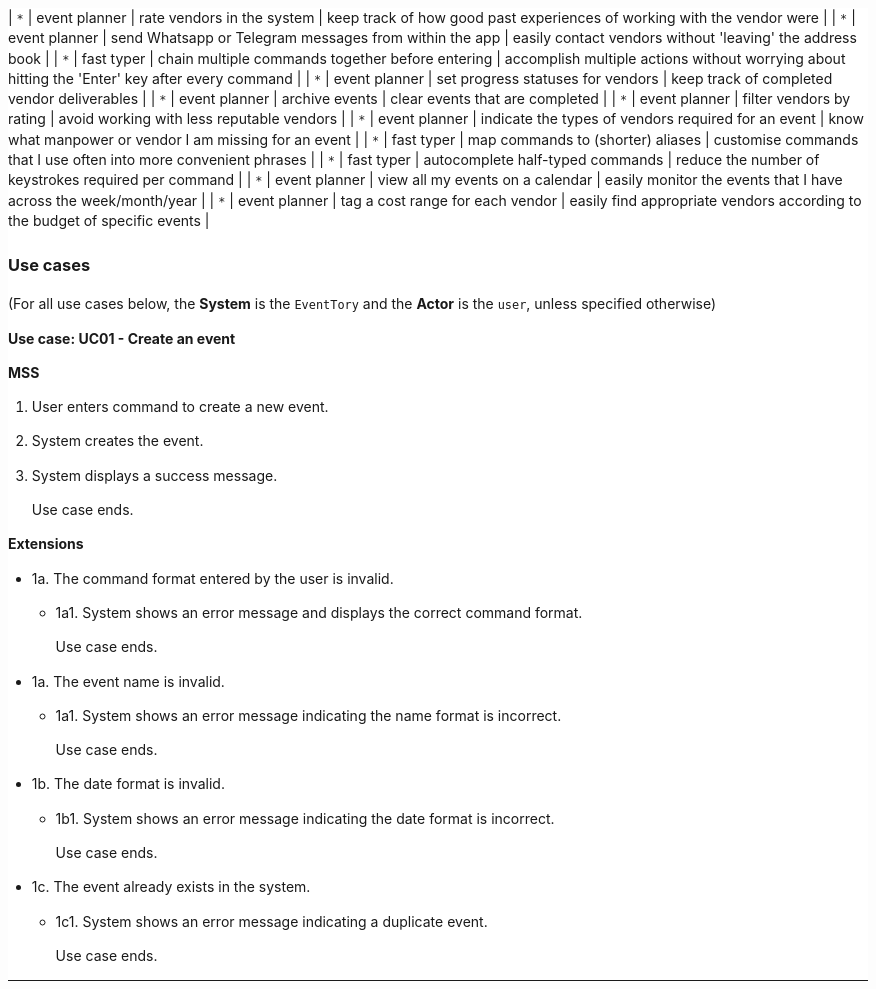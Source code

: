 | `*`      | event planner               | rate vendors in the system                                        | keep track of how good past experiences of working with the vendor were                        |
| `*`      | event planner               | send Whatsapp or Telegram messages from within the app            | easily contact vendors without 'leaving' the address book                                      |
| `*`      | fast typer                  | chain multiple commands together before entering                  | accomplish multiple actions without worrying about hitting the 'Enter' key after every command |
| `*`      | event planner               | set progress statuses for vendors                                 | keep track of completed vendor deliverables                                                    |
| `*`      | event planner               | archive events                                                    | clear events that are completed                                                                |
| `*`      | event planner               | filter vendors by rating                                          | avoid working with less reputable vendors                                                      |
| `*`      | event planner               | indicate the types of vendors required for an event               | know what manpower or vendor I am missing for an event                                         |
| `*`      | fast typer                  | map commands to (shorter) aliases                                 | customise commands that I use often into more convenient phrases                               |
| `*`      | fast typer                  | autocomplete half-typed commands                                  | reduce the number of keystrokes required per command                                           |
| `*`      | event planner               | view all my events on a calendar                                  | easily monitor the events that I have across the week/month/year                               |
| `*`      | event planner               | tag a cost range for each vendor                                  | easily find appropriate vendors according to the budget of specific events                     |

### Use cases

(For all use cases below, the **System** is the `EventTory` and the **Actor** is the `user`, unless specified otherwise)

**Use case: UC01 - Create an event**

**MSS**

1. User enters command to create a new event.
2. System creates the event.
3. System displays a success message.

    Use case ends.

**Extensions**

* 1a. The command format entered by the user is invalid.
    * 1a1. System shows an error message and displays the correct command format.
    
      Use case ends.

* 1a. The event name is invalid.
    * 1a1. System shows an error message indicating the name format is incorrect.
    
      Use case ends.

* 1b. The date format is invalid.
    * 1b1. System shows an error message indicating the date format is incorrect.
    
      Use case ends.

* 1c. The event already exists in the system.
    * 1c1. System shows an error message indicating a duplicate event.
      
      Use case ends.

---
